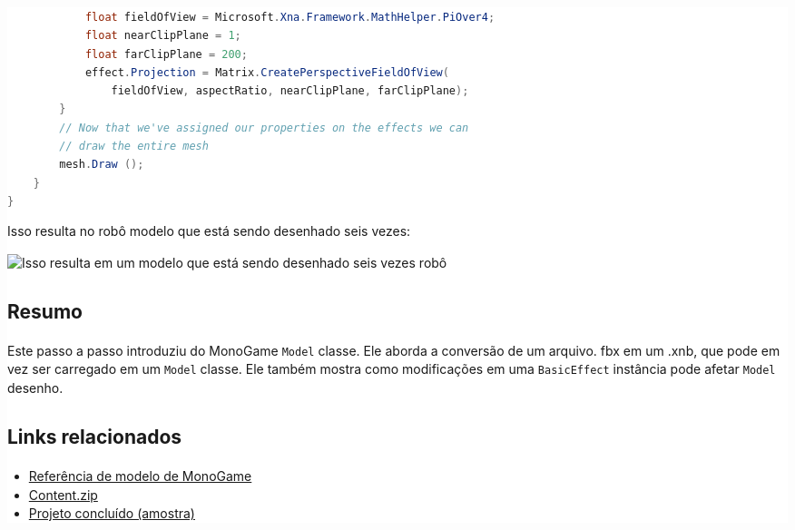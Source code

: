 ```csharp
            float fieldOfView = Microsoft.Xna.Framework.MathHelper.PiOver4;
            float nearClipPlane = 1;
            float farClipPlane = 200;
            effect.Projection = Matrix.CreatePerspectiveFieldOfView(
                fieldOfView, aspectRatio, nearClipPlane, farClipPlane);
        }
        // Now that we've assigned our properties on the effects we can
        // draw the entire mesh
        mesh.Draw ();
    }
}
```

Isso resulta no robô modelo que está sendo desenhado seis vezes:

![Isso resulta em um modelo que está sendo desenhado seis vezes robô](part1-images/image1.png "isso resulta em um modelo que está sendo desenhado seis vezes robô")

## <a name="summary"></a>Resumo

Este passo a passo introduziu do MonoGame `Model` classe. Ele aborda a conversão de um arquivo. fbx em um .xnb, que pode em vez ser carregado em um `Model` classe. Ele também mostra como modificações em uma `BasicEffect` instância pode afetar `Model` desenho.

## <a name="related-links"></a>Links relacionados

- [Referência de modelo de MonoGame](http://www.monogame.net/documentation/?page=T_Microsoft_Xna_Framework_Graphics_Model)
- [Content.zip](https://github.com/xamarin/mobile-samples/blob/master/ModelRenderingMG/Resources/Content.zip?raw=true)
- [Projeto concluído (amostra)](https://developer.xamarin.com/samples/mobile/ModelRenderingMG/)
